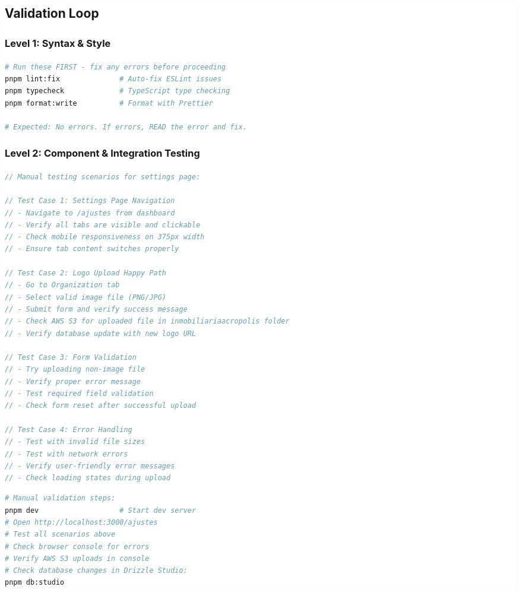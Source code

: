 ## Validation Loop

### Level 1: Syntax & Style
```bash
# Run these FIRST - fix any errors before proceeding
pnpm lint:fix              # Auto-fix ESLint issues
pnpm typecheck             # TypeScript type checking
pnpm format:write          # Format with Prettier

# Expected: No errors. If errors, READ the error and fix.
```

### Level 2: Component & Integration Testing
```typescript
// Manual testing scenarios for settings page:

// Test Case 1: Settings Page Navigation
// - Navigate to /ajustes from dashboard
// - Verify all tabs are visible and clickable
// - Check mobile responsiveness on 375px width
// - Ensure tab content switches properly

// Test Case 2: Logo Upload Happy Path
// - Go to Organization tab
// - Select valid image file (PNG/JPG)
// - Submit form and verify success message
// - Check AWS S3 for uploaded file in inmobiliariaacropolis folder
// - Verify database update with new logo URL

// Test Case 3: Form Validation
// - Try uploading non-image file
// - Verify proper error message
// - Test required field validation
// - Check form reset after successful upload

// Test Case 4: Error Handling
// - Test with invalid file sizes
// - Test with network errors
// - Verify user-friendly error messages
// - Check loading states during upload
```

```bash
# Manual validation steps:
pnpm dev                   # Start dev server
# Open http://localhost:3000/ajustes
# Test all scenarios above
# Check browser console for errors
# Verify AWS S3 uploads in console
# Check database changes in Drizzle Studio:
pnpm db:studio
```
